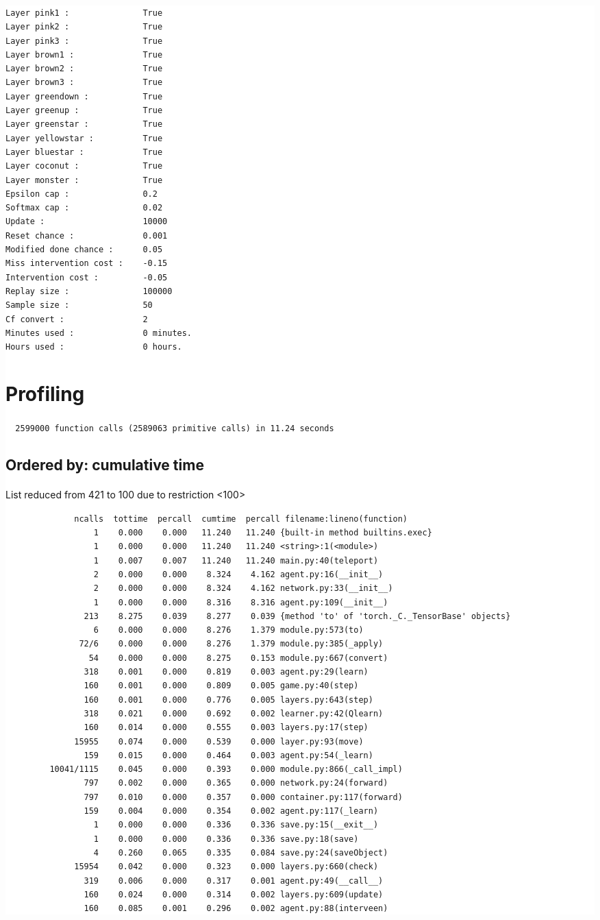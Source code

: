     Layer pink1 :               True
    Layer pink2 :               True
    Layer pink3 :               True
    Layer brown1 :              True
    Layer brown2 :              True
    Layer brown3 :              True
    Layer greendown :           True
    Layer greenup :             True
    Layer greenstar :           True
    Layer yellowstar :          True
    Layer bluestar :            True
    Layer coconut :             True
    Layer monster :             True
    Epsilon cap :               0.2
    Softmax cap :               0.02
    Update :                    10000
    Reset chance :              0.001
    Modified done chance :      0.05
    Miss intervention cost :    -0.15
    Intervention cost :         -0.05
    Replay size :               100000
    Sample size :               50
    Cf convert :                2
    Minutes used :              0 minutes.
    Hours used :                0 hours.

# Profiling


      2599000 function calls (2589063 primitive calls) in 11.24 seconds

##    Ordered by: cumulative time
   List reduced from 421 to 100 due to restriction <100>

                  ncalls  tottime  percall  cumtime  percall filename:lineno(function)
                      1    0.000    0.000   11.240   11.240 {built-in method builtins.exec}
                      1    0.000    0.000   11.240   11.240 <string>:1(<module>)
                      1    0.007    0.007   11.240   11.240 main.py:40(teleport)
                      2    0.000    0.000    8.324    4.162 agent.py:16(__init__)
                      2    0.000    0.000    8.324    4.162 network.py:33(__init__)
                      1    0.000    0.000    8.316    8.316 agent.py:109(__init__)
                    213    8.275    0.039    8.277    0.039 {method 'to' of 'torch._C._TensorBase' objects}
                      6    0.000    0.000    8.276    1.379 module.py:573(to)
                   72/6    0.000    0.000    8.276    1.379 module.py:385(_apply)
                     54    0.000    0.000    8.275    0.153 module.py:667(convert)
                    318    0.001    0.000    0.819    0.003 agent.py:29(learn)
                    160    0.001    0.000    0.809    0.005 game.py:40(step)
                    160    0.001    0.000    0.776    0.005 layers.py:643(step)
                    318    0.021    0.000    0.692    0.002 learner.py:42(Qlearn)
                    160    0.014    0.000    0.555    0.003 layers.py:17(step)
                  15955    0.074    0.000    0.539    0.000 layer.py:93(move)
                    159    0.015    0.000    0.464    0.003 agent.py:54(_learn)
             10041/1115    0.045    0.000    0.393    0.000 module.py:866(_call_impl)
                    797    0.002    0.000    0.365    0.000 network.py:24(forward)
                    797    0.010    0.000    0.357    0.000 container.py:117(forward)
                    159    0.004    0.000    0.354    0.002 agent.py:117(_learn)
                      1    0.000    0.000    0.336    0.336 save.py:15(__exit__)
                      1    0.000    0.000    0.336    0.336 save.py:18(save)
                      4    0.260    0.065    0.335    0.084 save.py:24(saveObject)
                  15954    0.042    0.000    0.323    0.000 layers.py:660(check)
                    319    0.006    0.000    0.317    0.001 agent.py:49(__call__)
                    160    0.024    0.000    0.314    0.002 layers.py:609(update)
                    160    0.085    0.001    0.296    0.002 agent.py:88(interveen)